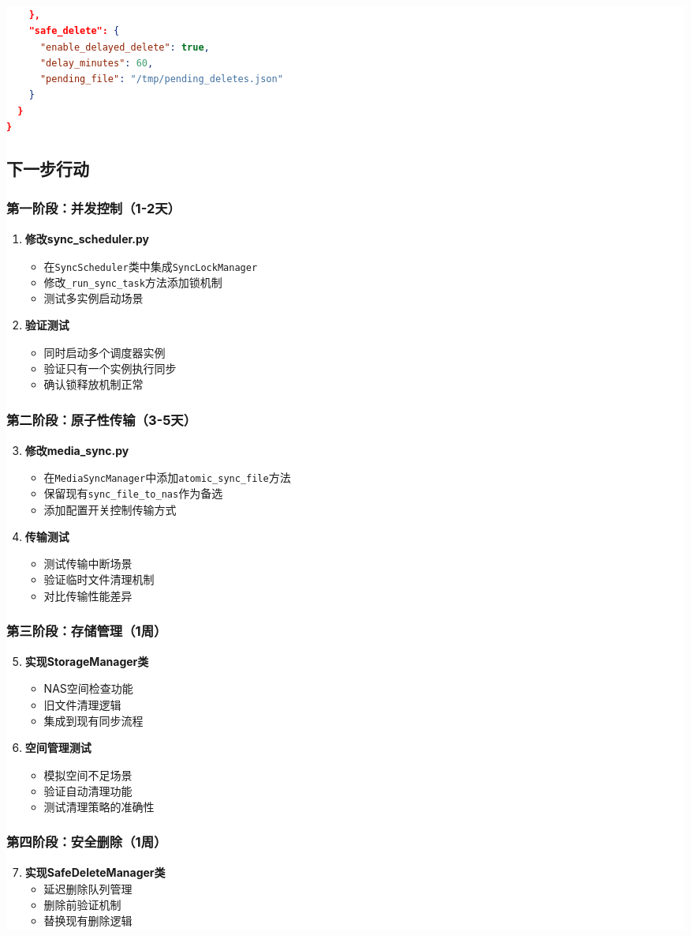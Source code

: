 ```json
    },
    "safe_delete": {
      "enable_delayed_delete": true,
      "delay_minutes": 60,
      "pending_file": "/tmp/pending_deletes.json"
    }
  }
}
```

## 下一步行动

### 第一阶段：并发控制（1-2天）
1. **修改sync_scheduler.py**
   - 在`SyncScheduler`类中集成`SyncLockManager`
   - 修改`_run_sync_task`方法添加锁机制
   - 测试多实例启动场景

2. **验证测试**
   - 同时启动多个调度器实例
   - 验证只有一个实例执行同步
   - 确认锁释放机制正常

### 第二阶段：原子性传输（3-5天）
3. **修改media_sync.py**
   - 在`MediaSyncManager`中添加`atomic_sync_file`方法
   - 保留现有`sync_file_to_nas`作为备选
   - 添加配置开关控制传输方式

4. **传输测试**
   - 测试传输中断场景
   - 验证临时文件清理机制
   - 对比传输性能差异

### 第三阶段：存储管理（1周）
5. **实现StorageManager类**
   - NAS空间检查功能
   - 旧文件清理逻辑
   - 集成到现有同步流程

6. **空间管理测试**
   - 模拟空间不足场景
   - 验证自动清理功能
   - 测试清理策略的准确性

### 第四阶段：安全删除（1周）
7. **实现SafeDeleteManager类**
   - 延迟删除队列管理
   - 删除前验证机制
   - 替换现有删除逻辑
